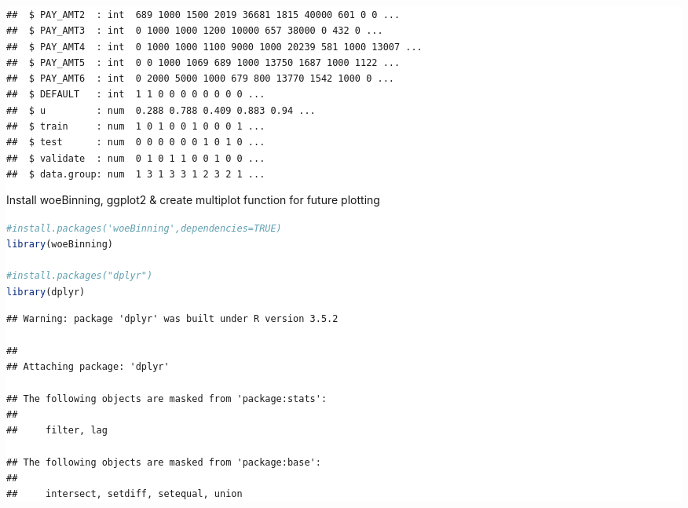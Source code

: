     ##  $ PAY_AMT2  : int  689 1000 1500 2019 36681 1815 40000 601 0 0 ...
    ##  $ PAY_AMT3  : int  0 1000 1000 1200 10000 657 38000 0 432 0 ...
    ##  $ PAY_AMT4  : int  0 1000 1000 1100 9000 1000 20239 581 1000 13007 ...
    ##  $ PAY_AMT5  : int  0 0 1000 1069 689 1000 13750 1687 1000 1122 ...
    ##  $ PAY_AMT6  : int  0 2000 5000 1000 679 800 13770 1542 1000 0 ...
    ##  $ DEFAULT   : int  1 1 0 0 0 0 0 0 0 0 ...
    ##  $ u         : num  0.288 0.788 0.409 0.883 0.94 ...
    ##  $ train     : num  1 0 1 0 0 1 0 0 0 1 ...
    ##  $ test      : num  0 0 0 0 0 0 1 0 1 0 ...
    ##  $ validate  : num  0 1 0 1 1 0 0 1 0 0 ...
    ##  $ data.group: num  1 3 1 3 3 1 2 3 2 1 ...

Install woeBinning, ggplot2 & create multiplot function for future
plotting

``` r
#install.packages('woeBinning',dependencies=TRUE)
library(woeBinning)

#install.packages("dplyr")
library(dplyr)
```

    ## Warning: package 'dplyr' was built under R version 3.5.2

    ## 
    ## Attaching package: 'dplyr'

    ## The following objects are masked from 'package:stats':
    ## 
    ##     filter, lag

    ## The following objects are masked from 'package:base':
    ## 
    ##     intersect, setdiff, setequal, union
